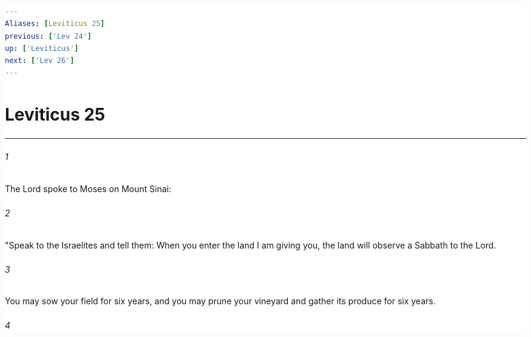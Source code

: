 ```yaml
---
Aliases: [Leviticus 25]
previous: ['Lev 24']
up: ['Leviticus']
next: ['Lev 26']
---
```

# Leviticus 25

***










###### 1 




The Lord spoke to Moses on Mount Sinai: 









###### 2 




"Speak to the Israelites and tell them: When you enter the land I am giving you, the land will observe a Sabbath to the Lord. 









###### 3 




You may sow your field for six years, and you may prune your vineyard and gather its produce for six years. 









###### 4 


